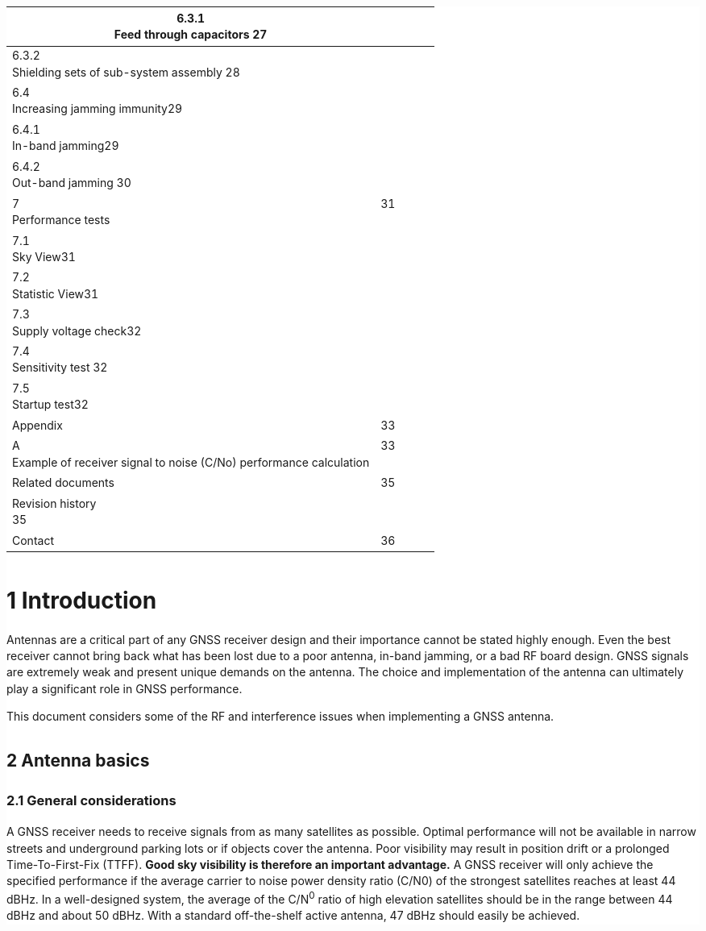 

| 6.3.1<br>Feed through capacitors 27                                     |    |  |  |  |
|-------------------------------------------------------------------------|----|--|--|--|
| 6.3.2<br>Shielding sets of sub-system assembly 28                       |    |  |  |  |
| 6.4<br>Increasing jamming immunity29                                    |    |  |  |  |
| 6.4.1<br>In-band jamming29                                              |    |  |  |  |
| 6.4.2<br>Out-band jamming 30                                            |    |  |  |  |
| 7<br>Performance tests                                                  | 31 |  |  |  |
| 7.1<br>Sky View31                                                       |    |  |  |  |
| 7.2<br>Statistic View31                                                 |    |  |  |  |
| 7.3<br>Supply voltage check32                                           |    |  |  |  |
| 7.4<br>Sensitivity test 32                                              |    |  |  |  |
| 7.5<br>Startup test32                                                   |    |  |  |  |
| Appendix<br>                                                            | 33 |  |  |  |
| A<br>Example of receiver signal to noise (C/No) performance calculation | 33 |  |  |  |
| Related documents<br>                                                   | 35 |  |  |  |
| Revision history<br>35                                                  |    |  |  |  |
| Contact                                                                 | 36 |  |  |  |



# <span id="page-4-0"></span>**1 Introduction**

Antennas are a critical part of any GNSS receiver design and their importance cannot be stated highly enough. Even the best receiver cannot bring back what has been lost due to a poor antenna, in-band jamming, or a bad RF board design. GNSS signals are extremely weak and present unique demands on the antenna. The choice and implementation of the antenna can ultimately play a significant role in GNSS performance.

This document considers some of the RF and interference issues when implementing a GNSS antenna.

## <span id="page-4-1"></span>**2 Antenna basics**

### <span id="page-4-2"></span>**2.1 General considerations**

A GNSS receiver needs to receive signals from as many satellites as possible. Optimal performance will not be available in narrow streets and underground parking lots or if objects cover the antenna. Poor visibility may result in position drift or a prolonged Time-To-First-Fix (TTFF). **Good sky visibility is therefore an important advantage.** A GNSS receiver will only achieve the specified performance if the average carrier to noise power density ratio (C/N0) of the strongest satellites reaches at least 44 dBHz. In a well-designed system, the average of the C/N<sup>0</sup> ratio of high elevation satellites should be in the range between 44 dBHz and about 50 dBHz. With a standard off-the-shelf active antenna, 47 dBHz should easily be achieved.
